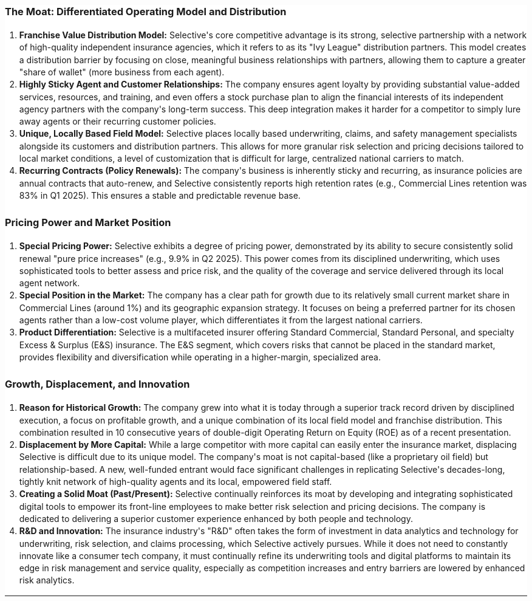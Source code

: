 ### **The Moat: Differentiated Operating Model and Distribution**

1.  **Franchise Value Distribution Model:** Selective's core competitive advantage is its strong, selective partnership with a network of high-quality independent insurance agencies, which it refers to as its "Ivy League" distribution partners. This model creates a distribution barrier by focusing on close, meaningful business relationships with partners, allowing them to capture a greater "share of wallet" (more business from each agent).
2.  **Highly Sticky Agent and Customer Relationships:** The company ensures agent loyalty by providing substantial value-added services, resources, and training, and even offers a stock purchase plan to align the financial interests of its independent agency partners with the company's long-term success. This deep integration makes it harder for a competitor to simply lure away agents or their recurring customer policies.
3.  **Unique, Locally Based Field Model:** Selective places locally based underwriting, claims, and safety management specialists alongside its customers and distribution partners. This allows for more granular risk selection and pricing decisions tailored to local market conditions, a level of customization that is difficult for large, centralized national carriers to match.
4.  **Recurring Contracts (Policy Renewals):** The company's business is inherently sticky and recurring, as insurance policies are annual contracts that auto-renew, and Selective consistently reports high retention rates (e.g., Commercial Lines retention was 83% in Q1 2025). This ensures a stable and predictable revenue base.

### **Pricing Power and Market Position**

1.  **Special Pricing Power:** Selective exhibits a degree of pricing power, demonstrated by its ability to secure consistently solid renewal "pure price increases" (e.g., 9.9% in Q2 2025). This power comes from its disciplined underwriting, which uses sophisticated tools to better assess and price risk, and the quality of the coverage and service delivered through its local agent network.
2.  **Special Position in the Market:** The company has a clear path for growth due to its relatively small current market share in Commercial Lines (around 1%) and its geographic expansion strategy. It focuses on being a preferred partner for its chosen agents rather than a low-cost volume player, which differentiates it from the largest national carriers.
3.  **Product Differentiation:** Selective is a multifaceted insurer offering Standard Commercial, Standard Personal, and specialty Excess & Surplus (E&S) insurance. The E&S segment, which covers risks that cannot be placed in the standard market, provides flexibility and diversification while operating in a higher-margin, specialized area.

### **Growth, Displacement, and Innovation**

1.  **Reason for Historical Growth:** The company grew into what it is today through a superior track record driven by disciplined execution, a focus on profitable growth, and a unique combination of its local field model and franchise distribution. This combination resulted in 10 consecutive years of double-digit Operating Return on Equity (ROE) as of a recent presentation.
2.  **Displacement by More Capital:** While a large competitor with more capital can easily enter the insurance market, displacing Selective is difficult due to its unique model. The company's moat is not capital-based (like a proprietary oil field) but relationship-based. A new, well-funded entrant would face significant challenges in replicating Selective's decades-long, tightly knit network of high-quality agents and its local, empowered field staff.
3.  **Creating a Solid Moat (Past/Present):** Selective continually reinforces its moat by developing and integrating sophisticated digital tools to empower its front-line employees to make better risk selection and pricing decisions. The company is dedicated to delivering a superior customer experience enhanced by both people and technology.
4.  **R&D and Innovation:** The insurance industry's "R&D" often takes the form of investment in data analytics and technology for underwriting, risk selection, and claims processing, which Selective actively pursues. While it does not need to constantly innovate like a consumer tech company, it must continually refine its underwriting tools and digital platforms to maintain its edge in risk management and service quality, especially as competition increases and entry barriers are lowered by enhanced risk analytics.

---